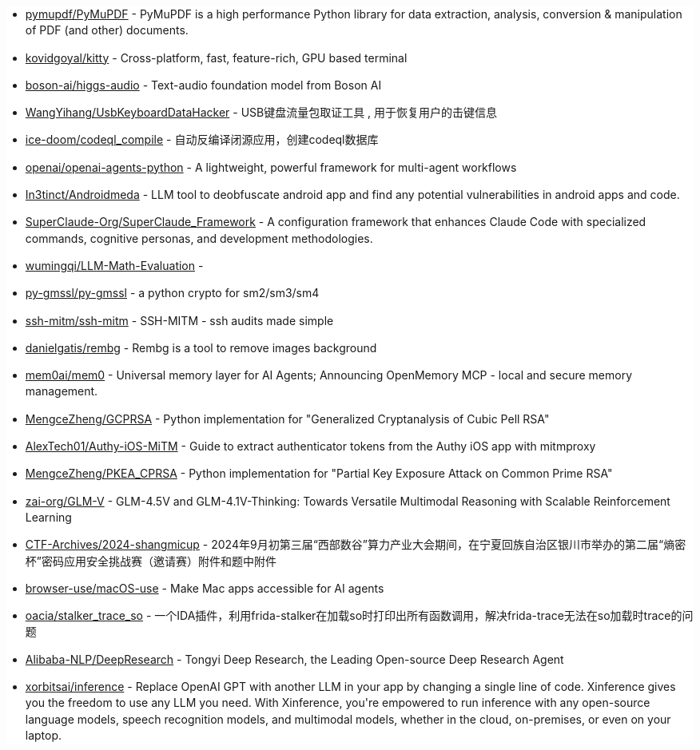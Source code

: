 *   [pymupdf/PyMuPDF](https://github.com/pymupdf/PyMuPDF) - PyMuPDF is a high performance Python library for data extraction, analysis, conversion & manipulation of PDF (and other) documents.

*   [kovidgoyal/kitty](https://github.com/kovidgoyal/kitty) - Cross-platform, fast, feature-rich, GPU based terminal

*   [boson-ai/higgs-audio](https://github.com/boson-ai/higgs-audio) - Text-audio foundation model from Boson AI

*   [WangYihang/UsbKeyboardDataHacker](https://github.com/WangYihang/UsbKeyboardDataHacker) - USB键盘流量包取证工具 , 用于恢复用户的击键信息

*   [ice-doom/codeql\_compile](https://github.com/ice-doom/codeql_compile) - 自动反编译闭源应用，创建codeql数据库

*   [openai/openai-agents-python](https://github.com/openai/openai-agents-python) - A lightweight, powerful framework for multi-agent workflows

*   [In3tinct/Androidmeda](https://github.com/In3tinct/Androidmeda) - LLM tool to deobfuscate android app and find any potential vulnerabilities in android apps and  code.

*   [SuperClaude-Org/SuperClaude\_Framework](https://github.com/SuperClaude-Org/SuperClaude_Framework) - A configuration framework that enhances Claude Code with specialized commands, cognitive personas, and development methodologies.

*   [wumingqi/LLM-Math-Evaluation](https://github.com/wumingqi/LLM-Math-Evaluation) -

*   [py-gmssl/py-gmssl](https://github.com/py-gmssl/py-gmssl) - a python crypto for sm2/sm3/sm4

*   [ssh-mitm/ssh-mitm](https://github.com/ssh-mitm/ssh-mitm) - SSH-MITM - ssh audits made simple

*   [danielgatis/rembg](https://github.com/danielgatis/rembg) - Rembg is a tool to remove images background

*   [mem0ai/mem0](https://github.com/mem0ai/mem0) - Universal memory layer for AI Agents; Announcing OpenMemory MCP - local and secure memory management.

*   [MengceZheng/GCPRSA](https://github.com/MengceZheng/GCPRSA) - Python implementation for "Generalized Cryptanalysis of Cubic Pell RSA"

*   [AlexTech01/Authy-iOS-MiTM](https://github.com/AlexTech01/Authy-iOS-MiTM) - Guide to extract authenticator tokens from the Authy iOS app with mitmproxy

*   [MengceZheng/PKEA\_CPRSA](https://github.com/MengceZheng/PKEA_CPRSA) - Python implementation for "Partial Key Exposure Attack on Common Prime RSA"

*   [zai-org/GLM-V](https://github.com/zai-org/GLM-V) - GLM-4.5V and GLM-4.1V-Thinking: Towards Versatile Multimodal Reasoning with Scalable Reinforcement Learning

*   [CTF-Archives/2024-shangmicup](https://github.com/CTF-Archives/2024-shangmicup) - 2024年9月初第三届“西部数谷”算力产业大会期间，在宁夏回族自治区银川市举办的第二届“熵密杯”密码应用安全挑战赛（邀请赛）附件和题中附件

*   [browser-use/macOS-use](https://github.com/browser-use/macOS-use) - Make Mac apps accessible for AI agents

*   [oacia/stalker\_trace\_so](https://github.com/oacia/stalker_trace_so) - 一个IDA插件，利用frida-stalker在加载so时打印出所有函数调用，解决frida-trace无法在so加载时trace的问题

*   [Alibaba-NLP/DeepResearch](https://github.com/Alibaba-NLP/DeepResearch) - Tongyi Deep Research, the Leading Open-source Deep Research Agent

*   [xorbitsai/inference](https://github.com/xorbitsai/inference) - Replace OpenAI GPT with another LLM in your app by changing a single line of code. Xinference gives you the freedom to use any LLM you need. With Xinference, you're empowered to run inference with any open-source language models, speech recognition models, and multimodal models, whether in the cloud, on-premises, or even on your laptop.
